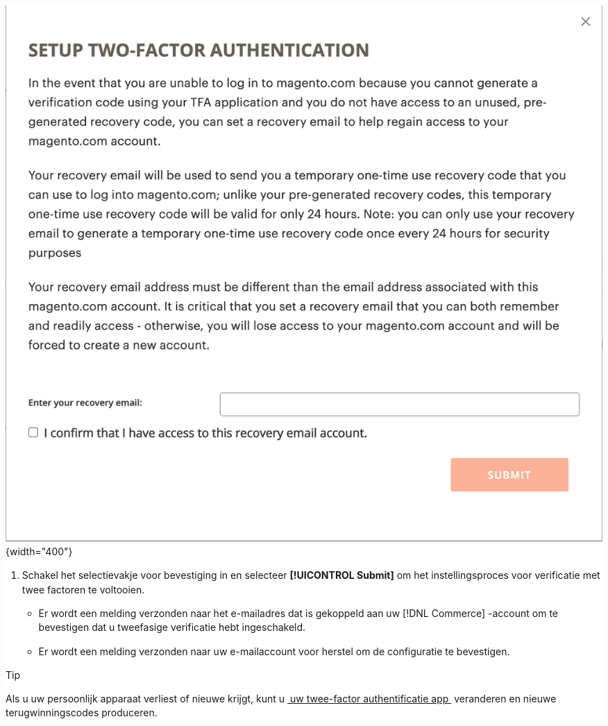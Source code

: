    ![&#x200B; plaats terugwinnings-e-mail &#x200B;](./assets/commerce-account-2fa-set-recovery-email.png){width="400"}

1. Schakel het selectievakje voor bevestiging in en selecteer **[!UICONTROL Submit]** om het instellingsproces voor verificatie met twee factoren te voltooien.

   - Er wordt een melding verzonden naar het e-mailadres dat is gekoppeld aan uw [!DNL Commerce] -account om te bevestigen dat u tweefasige verificatie hebt ingeschakeld.

   - Er wordt een melding verzonden naar uw e-mailaccount voor herstel om de configuratie te bevestigen.

>[!TIP]
>
>Als u uw persoonlijk apparaat verliest of nieuwe krijgt, kunt u [&#x200B; uw twee-factor authentificatie app &#x200B;](#change-your-two-factor-authentication-application) veranderen en nieuwe terugwinningscodes produceren.


[1]: https://account.magento.com/customer/account/login